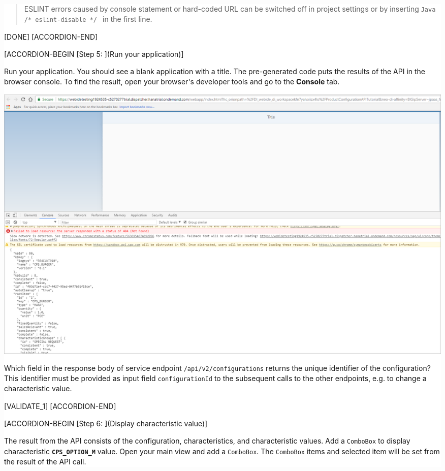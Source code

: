 >ESLINT errors caused by console statement or hard-coded URL can be switched off in project settings or by inserting `Java
/* eslint-disable */
` in the first line.


[DONE]
[ACCORDION-END]

[ACCORDION-BEGIN [Step 5: ](Run your application)]

Run your application. You should see a blank application with a title. The pre-generated code puts the results of the API in the browser console. To find the result, open your browser's developer tools and go to the **Console** tab.

![step-5-blank-application](step-5-blank-application.png)

Which field in the response body of service endpoint `/api/v2/configurations` returns the unique identifier of the configuration? This identifier must be provided as input field `configurationId` to the subsequent calls to the other endpoints, e.g. to change a characteristic value.

[VALIDATE_1]
[ACCORDION-END]

[ACCORDION-BEGIN [Step 6: ](Display characteristic value)]

The result from the API consists of the configuration, characteristics, and characteristic values. Add a `ComboBox` to display characteristic **`CPS_OPTION_M`** value.
 Open your main view and add a `ComboBox`. The `ComboBox` items and selected item will be set from the result of the API call.
